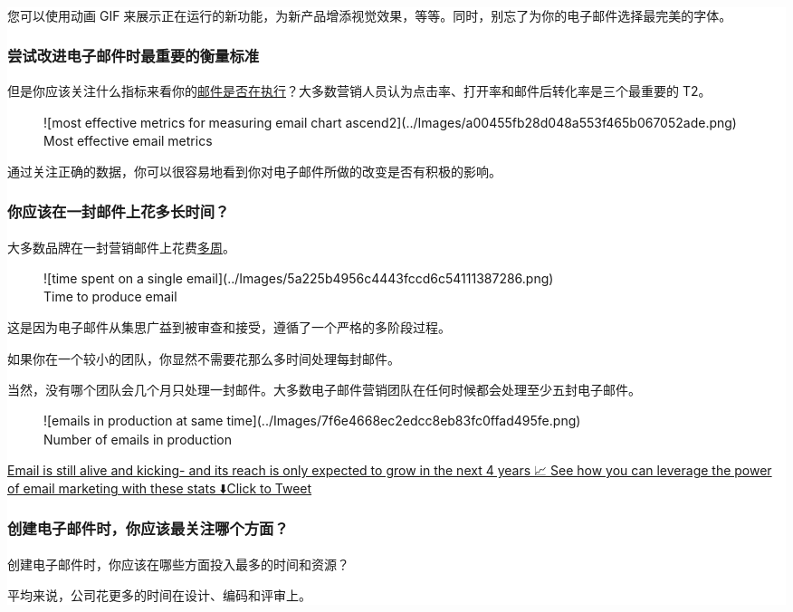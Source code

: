 您可以使用动画 GIF 来展示正在运行的新功能，为新产品增添视觉效果，等等。同时，别忘了为你的电子邮件选择最完美的字体。

### 尝试改进电子邮件时最重要的衡量标准

但是你应该关注什么指标来看你的[邮件是否在执行](https://kinsta.com/blog/email-marketing-tips/)？大多数营销人员认为点击率、打开率和邮件后转化率是三个最重要的 T2。

<figure id="attachment_85687" aria-describedby="caption-attachment-85687" style="width: 800px" class="wp-caption alignnone">![most effective metrics for measuring email chart ascend2](../Images/a00455fb28d048a553f465b067052ade.png)

<figcaption id="caption-attachment-85687" class="wp-caption-text">Most effective email metrics</figcaption>

</figure>

通过关注正确的数据，你可以很容易地看到你对电子邮件所做的改变是否有积极的影响。

### 你应该在一封邮件上花多长时间？

大多数品牌在一封营销邮件上花费[多周](https://www.litmus.com/resources/state-of-email-workflows/)。

<figure id="attachment_85696" aria-describedby="caption-attachment-85696" style="width: 992px" class="wp-caption alignnone">![time spent on a single email](../Images/5a225b4956c4443fccd6c54111387286.png)

<figcaption id="caption-attachment-85696" class="wp-caption-text">Time to produce email</figcaption>

</figure>

这是因为电子邮件从集思广益到被审查和接受，遵循了一个严格的多阶段过程。

如果你在一个较小的团队，你显然不需要花那么多时间处理每封邮件。

当然，没有哪个团队会几个月只处理一封邮件。大多数电子邮件营销团队在任何时候都会处理至少五封电子邮件。

<figure id="attachment_85695" aria-describedby="caption-attachment-85695" style="width: 1000px" class="wp-caption alignnone">![emails in production at same time](../Images/7f6e4668ec2edcc8eb83fc0ffad495fe.png)

<figcaption id="caption-attachment-85695" class="wp-caption-text">Number of emails in production</figcaption>

</figure>

[Email is still alive and kicking- and its reach is only expected to grow in the next 4 years 📈 See how you can leverage the power of email marketing with these stats ⬇️Click to Tweet](https://twitter.com/intent/tweet?url=https%3A%2F%2Fkinsta.com%2Fblog%2Femail-marketing-statistics%2F&via=kinsta&text=Email+is+still+alive+and+kicking-+and+its+reach+is+only+expected+to+grow+in+the+next+4+years+%F0%9F%93%88+See+how+you+can+leverage+the+power+of+email+marketing+with+these+stats+%E2%AC%87%EF%B8%8F&hashtags=EmailTips%2CContentMarketing)

### 创建电子邮件时，你应该最关注哪个方面？

创建电子邮件时，你应该在哪些方面投入最多的时间和资源？

平均来说，公司花更多的时间在设计、编码和评审上。
